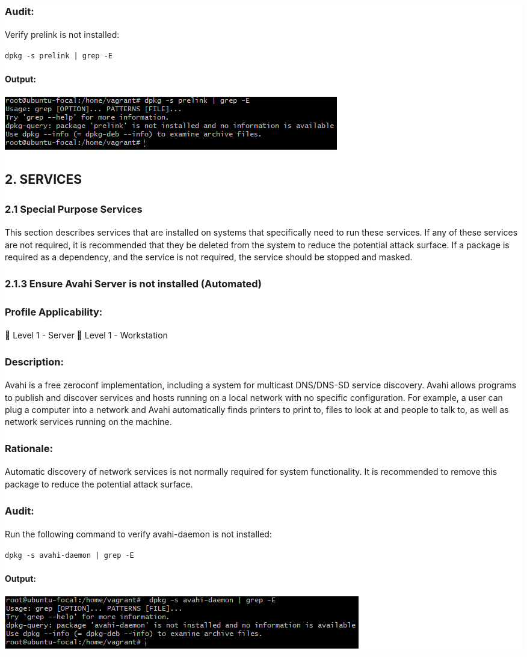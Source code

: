 ### Audit:
Verify prelink is not installed:

`dpkg -s prelink | grep -E`

#### Output:

![prelink](https://github.com/Adesolabernice1/altschool-cloud-exercises/blob/main/Exercise%206/prelink.png)

## 2. SERVICES
### 2.1 Special Purpose Services
This section describes services that are installed on systems that specifically need to run these services. If any of these services are not required, it is recommended that they be deleted from the system to reduce the potential attack surface. If a package is required as a dependency, and the service is not required, the service should be stopped and masked.

### 2.1.3 Ensure Avahi Server is not installed (Automated)

### Profile Applicability:
 Level 1 - Server
 Level 1 - Workstation

### Description:
Avahi is a free zeroconf implementation, including a system for multicast DNS/DNS-SD
service discovery. Avahi allows programs to publish and discover services and hosts
running on a local network with no specific configuration. For example, a user can plug a computer into a network and Avahi automatically finds printers to print to, files to look at and people to talk to, as well as network services running on the machine.

### Rationale:
Automatic discovery of network services is not normally required for system functionality.
It is recommended to remove this package to reduce the potential attack surface.

### Audit:
Run the following command to verify avahi-daemon is not installed:

`dpkg -s avahi-daemon | grep -E`

#### Output:

![avahi-daemon](https://github.com/Adesolabernice1/altschool-cloud-exercises/blob/main/Exercise%206/avahi-daemon.png)
